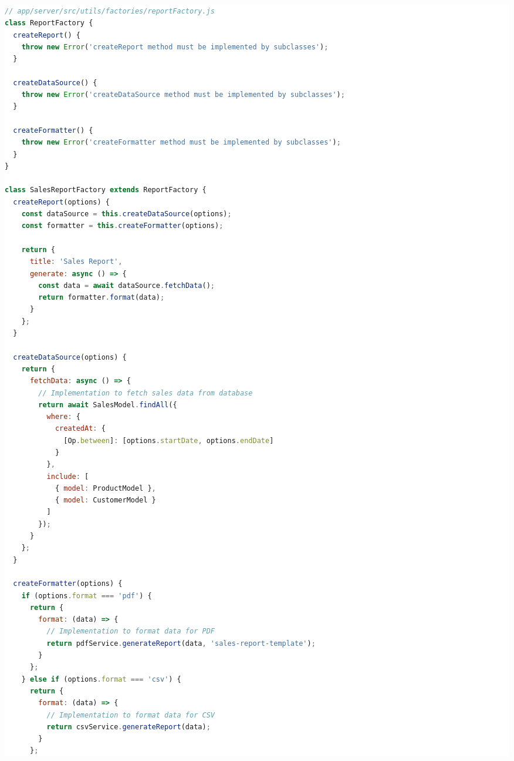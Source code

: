 ```javascript
// app/server/src/utils/factories/reportFactory.js
class ReportFactory {
  createReport() {
    throw new Error('createReport method must be implemented by subclasses');
  }
  
  createDataSource() {
    throw new Error('createDataSource method must be implemented by subclasses');
  }
  
  createFormatter() {
    throw new Error('createFormatter method must be implemented by subclasses');
  }
}

class SalesReportFactory extends ReportFactory {
  createReport(options) {
    const dataSource = this.createDataSource(options);
    const formatter = this.createFormatter(options);
    
    return {
      title: 'Sales Report',
      generate: async () => {
        const data = await dataSource.fetchData();
        return formatter.format(data);
      }
    };
  }
  
  createDataSource(options) {
    return {
      fetchData: async () => {
        // Implementation to fetch sales data from database
        return await SalesModel.findAll({
          where: {
            createdAt: {
              [Op.between]: [options.startDate, options.endDate]
            }
          },
          include: [
            { model: ProductModel },
            { model: CustomerModel }
          ]
        });
      }
    };
  }
  
  createFormatter(options) {
    if (options.format === 'pdf') {
      return {
        format: (data) => {
          // Implementation to format data for PDF
          return pdfService.generateReport(data, 'sales-report-template');
        }
      };
    } else if (options.format === 'csv') {
      return {
        format: (data) => {
          // Implementation to format data for CSV
          return csvService.generateReport(data);
        }
      };
```